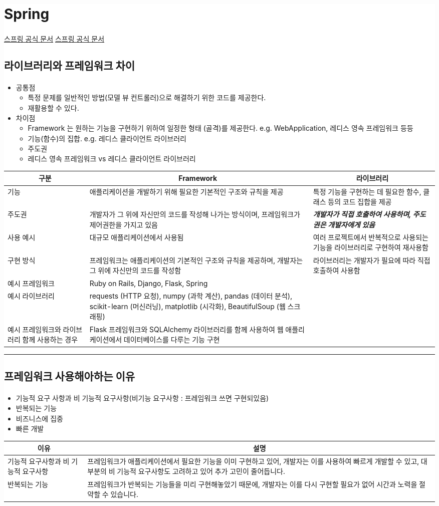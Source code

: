 # Spring
[스프링 공식 문서](https://docs.spring.io/spring-framework/docs/3.0.0.M4/reference/html/index.html)
[스프링 공식 문서](https://docs.spring.io/spring-framework/docs/current/reference/html/core.html#spring-core)
## 라이브러리와 프레임워크 차이
- 공통점
  - 특정 문제를 일반적인 방법(모델 뷰  컨트롤러)으로 해결하기 위한 코드를 제공한다.
  - 재활용할 수 있다.
- 차이점
  - Framework 는 원하는 기능을 구현하기 위하여 일정한 형태 (골격)를 제공한다. 
  e.g. WebApplication, 레디스 영속 프레임워크 등등
  - 기능(함수)의 집합. e.g. 레디스 클라이언트 라이브러리
  - 주도권
  - 레디스 영속 프레임워크 vs 레디스 클라이언트 라이브러리

| 구분        | Framework                                                                                                                                                                                                                                                                                                      | 라이브러리                                                                                                                                                                                                                             |
| ----------- | ------------------------------------------------------------------------------------------------------------------------------------------------------------------------------------------------------------------------------------------------------------------------------------------------------------- | -------------------------------------------------------------------------------------------------------------------------------------------------------------------------------------------------------------------------------------- |
| 기능        | 애플리케이션을 개발하기 위해 필요한 기본적인 구조와 규칙을 제공                                                                                                                                                                                                                                           | 특정 기능을 구현하는 데 필요한 함수, 클래스 등의 코드 집합을 제공                                                                                                                                                                 |
| 주도권      |개발자가 그 위에 자신만의 코드를 작성해 나가는 방식이며, 프레임워크가 제어권한을 가지고 있음                                                                                                                                                                                      | ***개발자가 직접 호출하여 사용하며, 주도권은 개발자에게 있음***                                                                                                                                                                         |
| 사용 예시   | 대규모 애플리케이션에서 사용됨                                                                                                                                                                                                                                                                              | 여러 프로젝트에서 반복적으로 사용되는 기능을 라이브러리로 구현하여 재사용함                                                                                                                                                          |
| 구현 방식   | 프레임워크는 애플리케이션의 기본적인 구조와 규칙을 제공하며, 개발자는 그 위에 자신만의 코드를 작성함                                                                                                                                                                                                       | 라이브러리는 개발자가 필요에 따라 직접 호출하여 사용함                                                                                                                                                                           |
| 예시 프레임워크 | Ruby on Rails, Django, Flask, Spring                                                                                                                                                                                                                                                                         |                                                                                                                                                                                                                                        |
| 예시 라이브러리 | requests (HTTP 요청), numpy (과학 계산), pandas (데이터 분석), scikit-learn (머신러닝), matplotlib (시각화), BeautifulSoup (웹 스크래핑)                                                                                                                                                                   |                                                                                                                                                                                                                                        |
| 예시 프레임워크와 라이브러리 함께 사용하는 경우 | Flask 프레임워크와 SQLAlchemy 라이브러리를 함께 사용하여 웹 애플리케이션에서 데이터베이스를 다루는 기능 구현                                                                                                                                                                                               |                                                                                                                                                                                                                                     |
---   
## 프레임워크 사용해아하는 이유
- 기능적 요구 사항과 비 기능적 요구사항(비기능 요구사항 : 프레임워크 쓰면 구현되있음)
- 반복되는 기능
- 비즈니스에 집중
- 빠른 개발

| 이유                             | 설명                                                                                                                                                                          |
| -------------------------------- | ----------------------------------------------------------------------------------------------------------------------------------------------------------------------------- |
| 기능적 요구사항과 비 기능적 요구사항 | 프레임워크가 애플리케이션에서 필요한 기능을 이미 구현하고 있어, 개발자는 이를 사용하여 빠르게 개발할 수 있고, 대부분의 비 기능적 요구사항도 고려하고 있어 추가 고민이 줄어듭니다. |
| 반복되는 기능                    | 프레임워크가 반복되는 기능들을 미리 구현해놓았기 때문에, 개발자는 이를 다시 구현할 필요가 없어 시간과 노력을 절약할 수 있습니다.                                          |